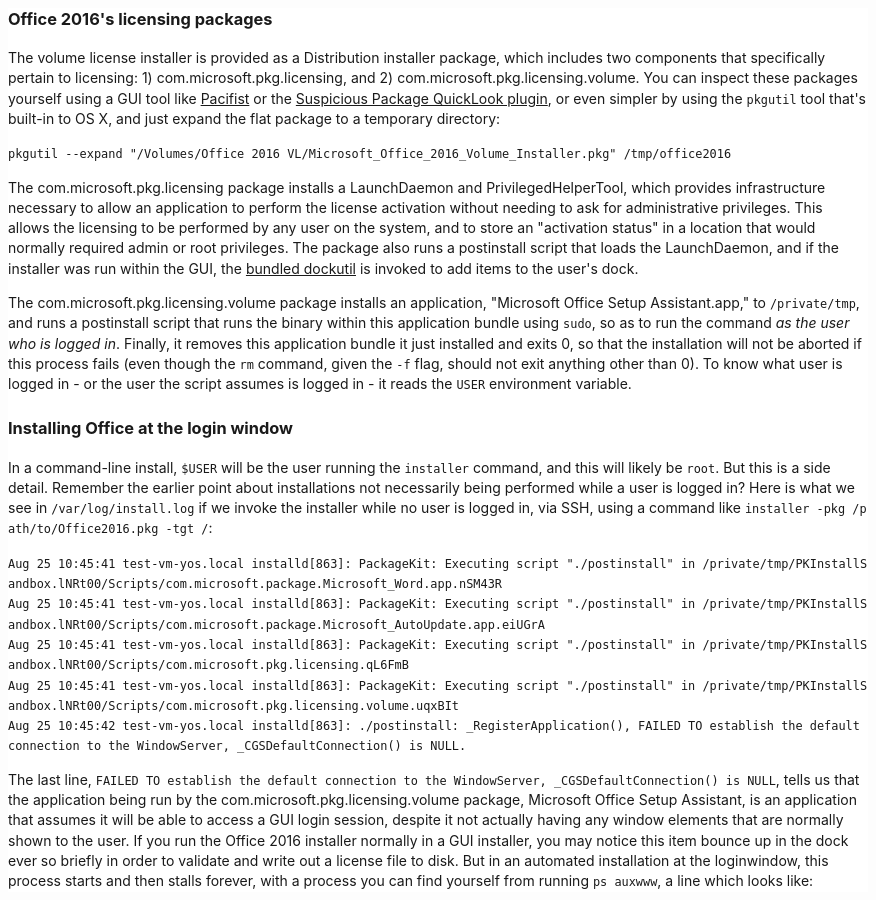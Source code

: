 ### Office 2016's licensing packages

The volume license installer is provided as a Distribution installer package, which includes two components that specifically pertain to licensing: 1) com.microsoft.pkg.licensing, and 2) com.microsoft.pkg.licensing.volume. You can inspect these packages yourself using a GUI tool like [Pacifist](https://www.charlessoft.com/) or the [Suspicious Package QuickLook plugin](http://www.mothersruin.com/software/SuspiciousPackage/), or even simpler by using the `pkgutil` tool that's built-in to OS X, and just expand the flat package to a temporary directory:

`pkgutil --expand "/Volumes/Office 2016 VL/Microsoft_Office_2016_Volume_Installer.pkg" /tmp/office2016`

The com.microsoft.pkg.licensing package installs a LaunchDaemon and PrivilegedHelperTool, which provides infrastructure necessary to allow an application to perform the license activation without needing to ask for administrative privileges. This allows the licensing to be performed by any user on the system, and to store an "activation status" in a location that would normally required admin or root privileges. The package also runs a postinstall script that loads the LaunchDaemon, and if the installer was run within the GUI, the [bundled dockutil](https://github.com/kcrawford/dockutil) is invoked to add items to the user's dock.

The com.microsoft.pkg.licensing.volume package installs an application, "Microsoft Office Setup Assistant.app," to `/private/tmp`, and runs a postinstall script that runs the binary within this application bundle using `sudo`, so as to run the command _as the user who is logged in_. Finally, it removes this application bundle it just installed and exits 0, so that the installation will not be aborted if this process fails (even though the `rm` command, given the `-f` flag, should not exit anything other than 0). To know what user is logged in - or the user the script assumes is logged in - it reads the `USER` environment variable.

### Installing Office at the login window

In a command-line install, `$USER` will be the user running the `installer` command, and this will likely be `root`. But this is a side detail. Remember the earlier point about installations not necessarily being performed while a user is logged in? Here is what we see in `/var/log/install.log` if we invoke the installer while no user is logged in, via SSH, using a command like `installer -pkg /path/to/Office2016.pkg -tgt /`:

```
Aug 25 10:45:41 test-vm-yos.local installd[863]: PackageKit: Executing script "./postinstall" in /private/tmp/PKInstallSandbox.lNRt00/Scripts/com.microsoft.package.Microsoft_Word.app.nSM43R
Aug 25 10:45:41 test-vm-yos.local installd[863]: PackageKit: Executing script "./postinstall" in /private/tmp/PKInstallSandbox.lNRt00/Scripts/com.microsoft.package.Microsoft_AutoUpdate.app.eiUGrA
Aug 25 10:45:41 test-vm-yos.local installd[863]: PackageKit: Executing script "./postinstall" in /private/tmp/PKInstallSandbox.lNRt00/Scripts/com.microsoft.pkg.licensing.qL6FmB
Aug 25 10:45:41 test-vm-yos.local installd[863]: PackageKit: Executing script "./postinstall" in /private/tmp/PKInstallSandbox.lNRt00/Scripts/com.microsoft.pkg.licensing.volume.uqxBIt
Aug 25 10:45:42 test-vm-yos.local installd[863]: ./postinstall: _RegisterApplication(), FAILED TO establish the default connection to the WindowServer, _CGSDefaultConnection() is NULL.
```

The last line, `FAILED TO establish the default connection to the WindowServer, _CGSDefaultConnection() is NULL`, tells us that the application being run by the com.microsoft.pkg.licensing.volume package, Microsoft Office Setup Assistant, is an application that assumes it will be able to access a GUI login session, despite it not actually having any window elements that are normally shown to the user. If you run the Office 2016 installer normally in a GUI installer, you may notice this item bounce up in the dock ever so briefly in order to validate and write out a license file to disk. But in an automated installation at the loginwindow, this process starts and then stalls forever, with a process you can find yourself from running `ps auxwww`, a line which looks like:
